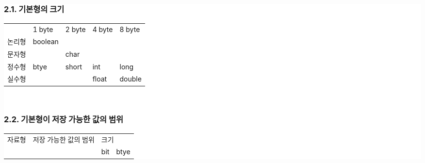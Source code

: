 ### 2.1. 기본형의 크기

<div class="tb-plain">
    <table>
        <tbody>
            <tr>
                <td></td>
                <td>1 byte</td>
                <td>2 byte</td>
                <td>4 byte</td>
                <td>8 byte</td>
            </tr>
            <tr>
                <td>논리형</td>
                <td>boolean</td>
                <td></td>
                <td></td>
                <td></td>
            </tr>
            <tr>
                <td>문자형</td>
                <td></td>
                <td>char</td>
                <td></td>
                <td></td>
            </tr>
            <tr>
                <td>정수형</td>
                <td>btye</td>
                <td>short</td>
                <td>int</td>
                <td>long</td>
            </tr>
            <tr>
                <td>실수형</td>
                <td></td>
                <td></td>
                <td>float</td>
                <td>double</td>
            </tr>
        </tbody>
    </table>
</div>

<br/>

### 2.2. 기본형이 저장 가능한 값의 범위

<div class="tb-plain">
    <script src='https://cdnjs.cloudflare.com/ajax/libs/mathjax/2.7.5/latest.js?config=TeX-MML-AM_CHTML' async></script>
    <script type="text/x-mathjax-config">MathJax.Hub.Config({ tex2jax: {inlineMath: [['$','$'], ['\\(','\\)']]} });</script>
    <table>
        <tbody>
            <tr>
                <td rowspan="2">자료형</td>
                <td rowspan="2">저장 가능한 값의 범위</td>
                <td colspan="2">크기</td>
            </tr>
            <tr>
                <td>bit</td>
                <td>btye</td>
            </tr>